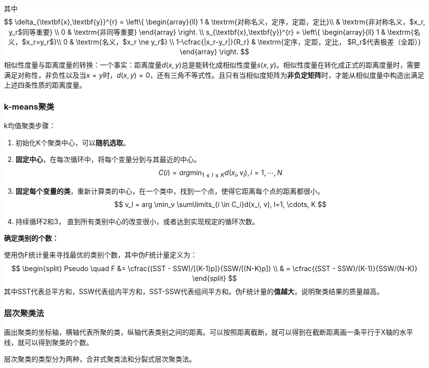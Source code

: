 其中
$$
\delta_{\textbf{x},\textbf{y}}^{r} = \left\{ 
\begin{array}{ll} 
1 & \textrm{对称名义，定序，定距，定比}\\ 
& \textrm{非对称名义，$x_r, y_r$同等重要} \\
0 & \textrm{非同等重要}
\end{array} 
\right. \\
s_{\textbf{x},\textbf{y}}^{r} = \left\{ 
\begin{array}{ll} 
1 & \textrm{名义，$x_r=y_r$}\\ 
0 & \textrm{名义，$x_r \ne y_r$} \\
1-\cfrac{|x_r-y_r|}{R_r} & \textrm{定序，定距，定比， $R_r$代表极差（全距）}
\end{array} 
\right.
$$
相似性度量与距离度量的转换：一个事实：距离度量$d(x, y)$总是能转化成相似性度量$s(x, y)$。相似性度量在转化成正式的距离度量时，需要满足对称性，非负性以及当$x=y$时，$d(x, y)=0$，还有三角不等式性。且只有当相似度矩阵为**非负定矩阵**时，才能从相似度量中构造出满足上述四条性质的距离度量。

### k-means聚类

k均值聚类步骤：

1. 初始化K个聚类中心，可以**随机选取**。

2. **固定中心**，在每次循环中，将每个变量分到与其最近的中心。
   $$
   C(i) = arg \min_{1 \le l \le K}d{(x_i, v_l)}, i=1, \cdots, N
   $$

3. **固定每个变量的类**，重新计算类的中心，在一个类中，找到一个点，使得它距离每个点的距离都很小。
   $$
   v_l = arg \min_v \sum\limits_{i \in C_i}d(x_i, v), l=1, \cdots, K
   $$

4. 持续循环2和3， 直到所有类别中心的改变很小，或者达到实现规定的循环次数。



**确定类别的个数：**

使用伪F统计量来寻找最优的类别个数，其中伪F统计量定义为：
$$
\begin{split}
Pseudo \quad F &=  \cfrac{(SST - SSW)/[(K-1)p]}{SSW/[(N-K)p]} \\
& = \cfrac{(SST - SSW)/(K-1)}{SSW/(N-K)}
\end{split}
$$
其中SST代表总平方和，SSW代表组内平方和，SST-SSW代表组间平方和。伪F统计量的**值越大**，说明聚类结果的质量越高。

### 层次聚类法

画出聚类的坐标轴，横轴代表所聚的类，纵轴代表类别之间的距离。可以按照距离截断，就可以得到在截断距离画一条平行于X轴的水平线，就可以得到聚类的个数。

层次聚类的类型分为两种，合并式聚类法和分裂式层次聚类法。
